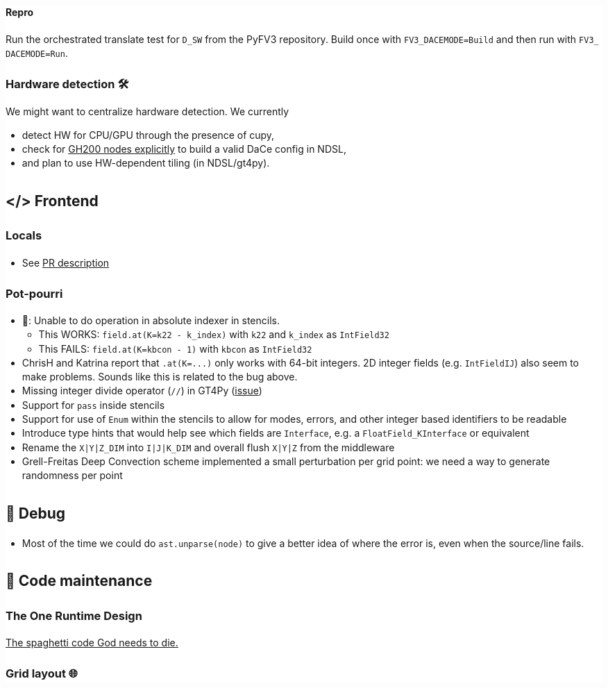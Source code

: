 #### Repro

Run the orchestrated translate test for `D_SW` from the PyFV3 repository. Build once with `FV3_DACEMODE=Build` and then run with `FV3_DACEMODE=Run`.

### Hardware detection 🛠️

We might want to centralize hardware detection. We currently

- detect HW for CPU/GPU through the presence of cupy,
- check for [GH200 nodes explicitly](https://github.com/NOAA-GFDL/NDSL/pull/183) to build a valid DaCe config in NDSL,
- and plan to use HW-dependent tiling (in NDSL/gt4py).

## </\> Frontend

### Locals

- See [PR description](https://github.com/NOAA-GFDL/NDSL/pull/266)

### Pot-pourri

- 🐞: Unable to do operation in absolute indexer in stencils.
    - This WORKS: `field.at(K=k22 - k_index)` with `k22` and `k_index` as `IntField32`
    - This FAILS: `field.at(K=kbcon - 1)` with `kbcon` as `IntField32`
- ChrisH and Katrina report that `.at(K=...)` only works with 64-bit integers. 2D integer fields (e.g. `IntFieldIJ`) also seem to make problems. Sounds like this is related to the bug above.
- Missing integer divide operator (`//`) in GT4Py ([issue](https://github.com/NOAA-GFDL/NDSL/issues/179))
- Support for `pass` inside stencils
- Support for use of `Enum` within the stencils to allow for modes, errors, and other integer based identifiers to be readable
- Introduce type hints that would help see which fields are `Interface`, e.g. a `FloatField_KInterface` or equivalent
- Rename the `X|Y|Z_DIM` into `I|J|K_DIM` and overall flush `X|Y|Z` from the middleware
- Grell-Freitas Deep Convection scheme implemented a small perturbation per grid point: we need a way to generate randomness per point

## 🐞 Debug

- Most of the time we could do `ast.unparse(node)` to give a better idea of where the error is, even when the source/line fails.

## 🚧 Code maintenance

### The One Runtime Design

[The spaghetti code God needs to die.](https://github.com/NOAA-GFDL/NDSL/issues/263)

### Grid layout 🌐

